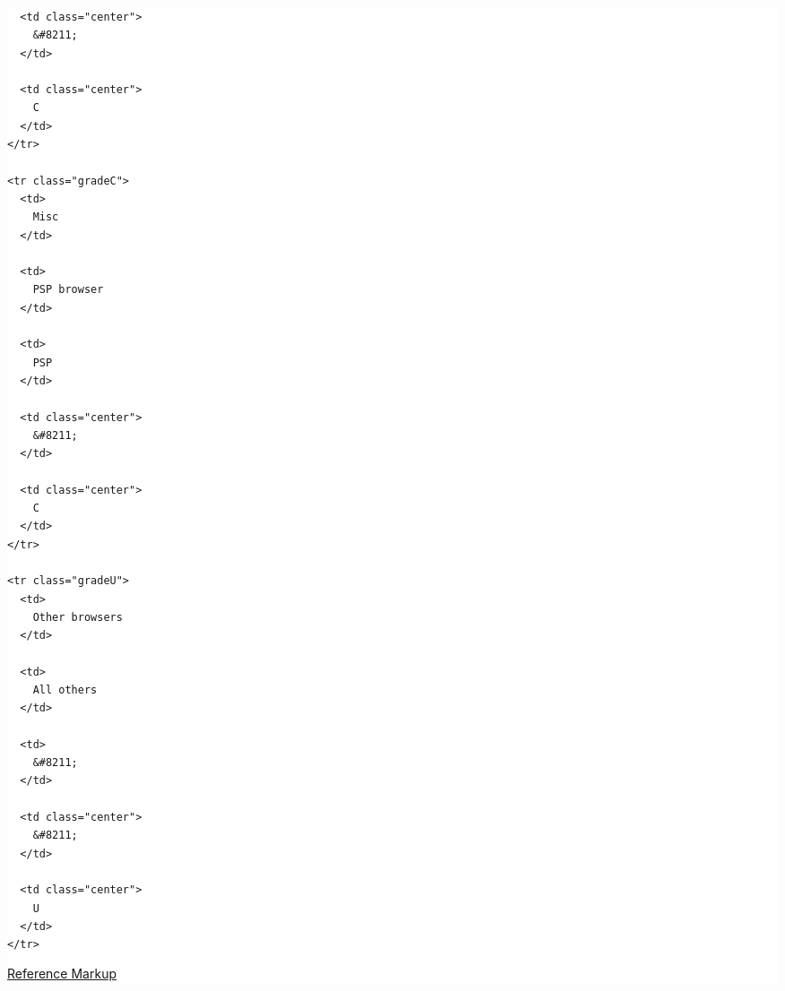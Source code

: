      <td class="center">
        &#8211;
      </td>

      <td class="center">
        C
      </td>
    </tr>

    <tr class="gradeC">
      <td>
        Misc
      </td>

      <td>
        PSP browser
      </td>

      <td>
        PSP
      </td>

      <td class="center">
        &#8211;
      </td>

      <td class="center">
        C
      </td>
    </tr>

    <tr class="gradeU">
      <td>
        Other browsers
      </td>

      <td>
        All others
      </td>

      <td>
        &#8211;
      </td>

      <td class="center">
        &#8211;
      </td>

      <td class="center">
        U
      </td>
    </tr>
  </table>
</div>

<p class="reference-markup">
  <a class="collapse-toggle collapsed" href="#data-tables-markup" data-toggle="collapse">Reference Markup</a>
</p>

